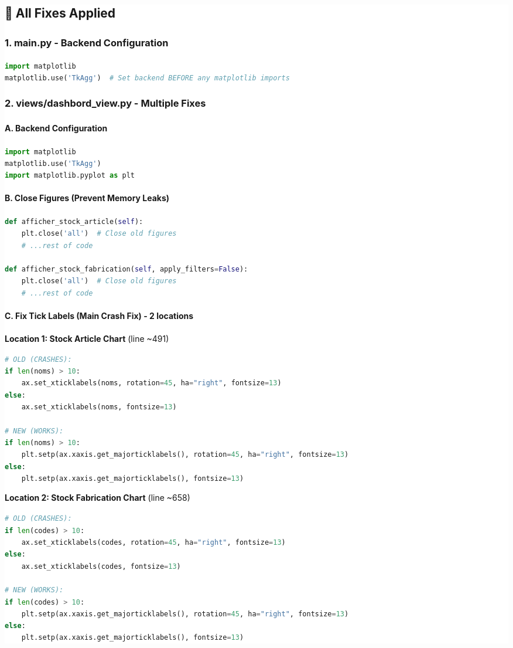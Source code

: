 
## 📝 All Fixes Applied

### 1. **main.py** - Backend Configuration
```python
import matplotlib
matplotlib.use('TkAgg')  # Set backend BEFORE any matplotlib imports
```

### 2. **views/dashbord_view.py** - Multiple Fixes

#### A. Backend Configuration
```python
import matplotlib
matplotlib.use('TkAgg')
import matplotlib.pyplot as plt
```

#### B. Close Figures (Prevent Memory Leaks)
```python
def afficher_stock_article(self):
    plt.close('all')  # Close old figures
    # ...rest of code

def afficher_stock_fabrication(self, apply_filters=False):
    plt.close('all')  # Close old figures
    # ...rest of code
```

#### C. Fix Tick Labels (Main Crash Fix) - 2 locations

**Location 1: Stock Article Chart** (line ~491)
```python
# OLD (CRASHES):
if len(noms) > 10:
    ax.set_xticklabels(noms, rotation=45, ha="right", fontsize=13)
else:
    ax.set_xticklabels(noms, fontsize=13)

# NEW (WORKS):
if len(noms) > 10:
    plt.setp(ax.xaxis.get_majorticklabels(), rotation=45, ha="right", fontsize=13)
else:
    plt.setp(ax.xaxis.get_majorticklabels(), fontsize=13)
```

**Location 2: Stock Fabrication Chart** (line ~658)
```python
# OLD (CRASHES):
if len(codes) > 10:
    ax.set_xticklabels(codes, rotation=45, ha="right", fontsize=13)
else:
    ax.set_xticklabels(codes, fontsize=13)

# NEW (WORKS):
if len(codes) > 10:
    plt.setp(ax.xaxis.get_majorticklabels(), rotation=45, ha="right", fontsize=13)
else:
    plt.setp(ax.xaxis.get_majorticklabels(), fontsize=13)
```
